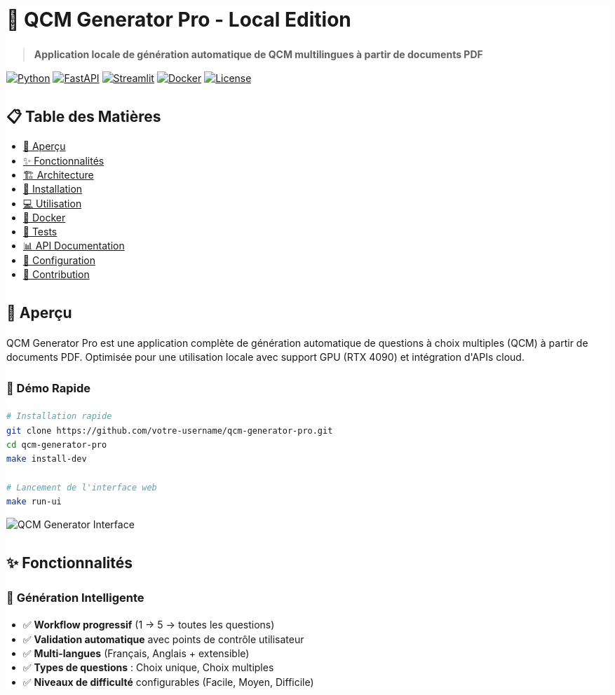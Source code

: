 # 🎯 QCM Generator Pro - Local Edition

> **Application locale de génération automatique de QCM multilingues à partir de documents PDF**

[![Python](https://img.shields.io/badge/Python-3.11+-blue.svg)](https://python.org)
[![FastAPI](https://img.shields.io/badge/FastAPI-0.100+-green.svg)](https://fastapi.tiangolo.com)
[![Streamlit](https://img.shields.io/badge/Streamlit-1.28+-red.svg)](https://streamlit.io)
[![Docker](https://img.shields.io/badge/Docker-Ready-blue.svg)](https://docker.com)
[![License](https://img.shields.io/badge/License-MIT-yellow.svg)](LICENSE)

## 📋 Table des Matières

- [🎯 Aperçu](#-aperçu)
- [✨ Fonctionnalités](#-fonctionnalités)
- [🏗️ Architecture](#️-architecture)
- [🚀 Installation](#-installation)
- [💻 Utilisation](#-utilisation)
- [🐳 Docker](#-docker)
- [🧪 Tests](#-tests)
- [📊 API Documentation](#-api-documentation)
- [🔧 Configuration](#-configuration)
- [🤝 Contribution](#-contribution)

## 🎯 Aperçu

QCM Generator Pro est une application complète de génération automatique de questions à choix multiples (QCM) à partir de documents PDF. Optimisée pour une utilisation locale avec support GPU (RTX 4090) et intégration d'APIs cloud.

### 🎥 Démo Rapide

```bash
# Installation rapide
git clone https://github.com/votre-username/qcm-generator-pro.git
cd qcm-generator-pro
make install-dev

# Lancement de l'interface web
make run-ui
```

![QCM Generator Interface](docs/images/interface-preview.png)

## ✨ Fonctionnalités

### 🎯 **Génération Intelligente**
- ✅ **Workflow progressif** (1 → 5 → toutes les questions)
- ✅ **Validation automatique** avec points de contrôle utilisateur
- ✅ **Multi-langues** (Français, Anglais + extensible)
- ✅ **Types de questions** : Choix unique, Choix multiples
- ✅ **Niveaux de difficulté** configurables (Facile, Moyen, Difficile)
